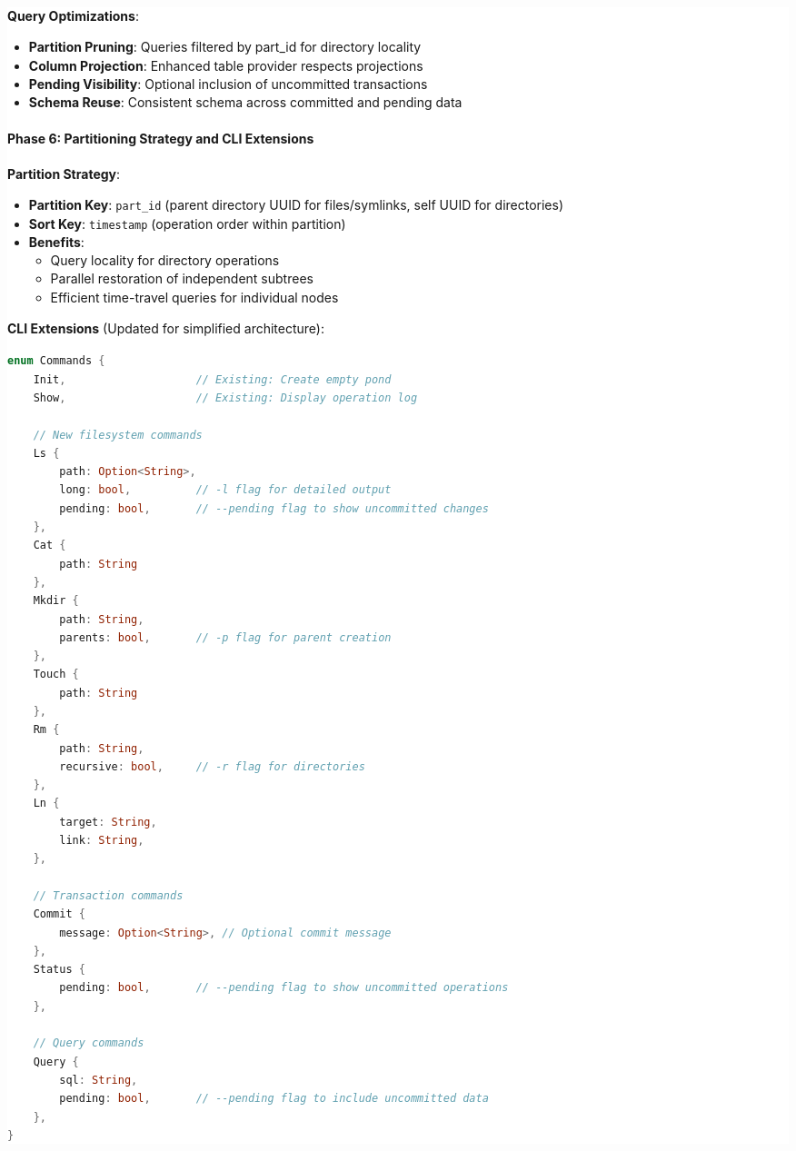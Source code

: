 **Query Optimizations**:
- **Partition Pruning**: Queries filtered by part_id for directory locality
- **Column Projection**: Enhanced table provider respects projections
- **Pending Visibility**: Optional inclusion of uncommitted transactions
- **Schema Reuse**: Consistent schema across committed and pending data

#### Phase 6: Partitioning Strategy and CLI Extensions

**Partition Strategy**:
- **Partition Key**: `part_id` (parent directory UUID for files/symlinks, self UUID for directories)
- **Sort Key**: `timestamp` (operation order within partition)
- **Benefits**: 
  - Query locality for directory operations
  - Parallel restoration of independent subtrees
  - Efficient time-travel queries for individual nodes

**CLI Extensions** (Updated for simplified architecture):

```rust
enum Commands {
    Init,                    // Existing: Create empty pond
    Show,                    // Existing: Display operation log
    
    // New filesystem commands  
    Ls { 
        path: Option<String>,
        long: bool,          // -l flag for detailed output
        pending: bool,       // --pending flag to show uncommitted changes
    },
    Cat { 
        path: String 
    },
    Mkdir { 
        path: String,
        parents: bool,       // -p flag for parent creation
    },
    Touch { 
        path: String 
    },
    Rm {
        path: String,
        recursive: bool,     // -r flag for directories
    },
    Ln {
        target: String,
        link: String,
    },
    
    // Transaction commands
    Commit {
        message: Option<String>, // Optional commit message
    },
    Status {
        pending: bool,       // --pending flag to show uncommitted operations
    },
    
    // Query commands
    Query {
        sql: String,
        pending: bool,       // --pending flag to include uncommitted data
    },
}
```
